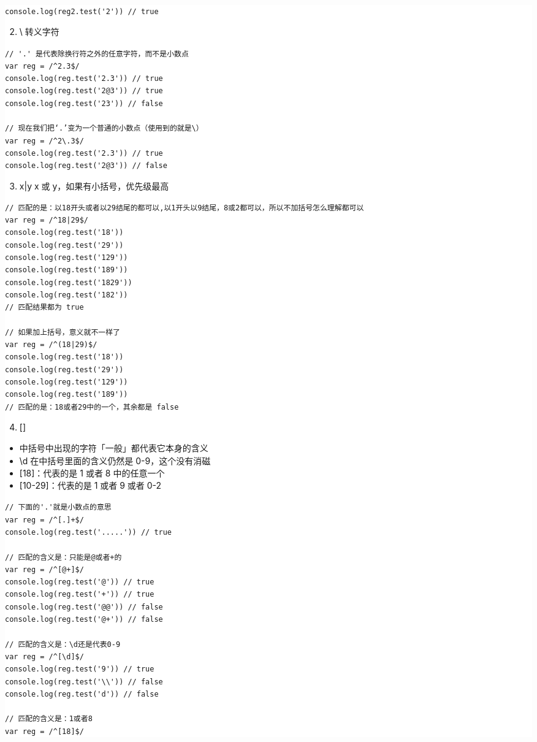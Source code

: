 ```js:line-numbers
console.log(reg2.test('2')) // true
```

2. \ 转义字符

```js:line-numbers
// '.' 是代表除换行符之外的任意字符，而不是小数点
var reg = /^2.3$/
console.log(reg.test('2.3')) // true
console.log(reg.test('2@3')) // true
console.log(reg.test('23')) // false

// 现在我们把‘.’变为一个普通的小数点（使用到的就是\）
var reg = /^2\.3$/
console.log(reg.test('2.3')) // true
console.log(reg.test('2@3')) // false
```

3. x|y x 或 y，如果有小括号，优先级最高

```js:line-numbers
// 匹配的是：以18开头或者以29结尾的都可以,以1开头以9结尾，8或2都可以，所以不加括号怎么理解都可以
var reg = /^18|29$/
console.log(reg.test('18'))
console.log(reg.test('29'))
console.log(reg.test('129'))
console.log(reg.test('189'))
console.log(reg.test('1829'))
console.log(reg.test('182'))
// 匹配结果都为 true

// 如果加上括号，意义就不一样了
var reg = /^(18|29)$/
console.log(reg.test('18'))
console.log(reg.test('29'))
console.log(reg.test('129'))
console.log(reg.test('189'))
// 匹配的是：18或者29中的一个，其余都是 false
```

4. []

- 中括号中出现的字符「一般」都代表它本身的含义
- \d 在中括号里面的含义仍然是 0-9，这个没有消磁
- [18]：代表的是 1 或者 8 中的任意一个
- [10-29]：代表的是 1 或者 9 或者 0-2

```js:line-numbers
// 下面的'.'就是小数点的意思
var reg = /^[.]+$/
console.log(reg.test('.....')) // true

// 匹配的含义是：只能是@或者+的
var reg = /^[@+]$/
console.log(reg.test('@')) // true
console.log(reg.test('+')) // true
console.log(reg.test('@@')) // false
console.log(reg.test('@+')) // false

// 匹配的含义是：\d还是代表0-9
var reg = /^[\d]$/
console.log(reg.test('9')) // true
console.log(reg.test('\\')) // false
console.log(reg.test('d')) // false

// 匹配的含义是：1或者8
var reg = /^[18]$/
```